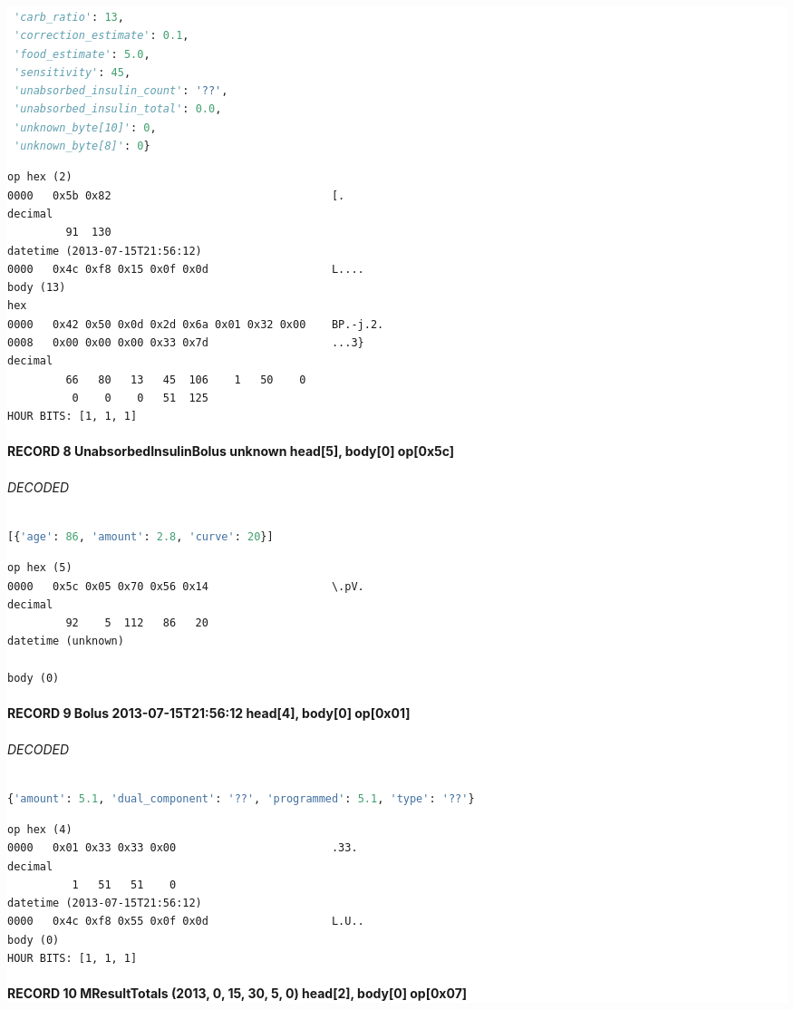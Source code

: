 ```python
 'carb_ratio': 13,
 'correction_estimate': 0.1,
 'food_estimate': 5.0,
 'sensitivity': 45,
 'unabsorbed_insulin_count': '??',
 'unabsorbed_insulin_total': 0.0,
 'unknown_byte[10]': 0,
 'unknown_byte[8]': 0}
```
    op hex (2)
    0000   0x5b 0x82                                  [.
    decimal
             91  130
    datetime (2013-07-15T21:56:12)
    0000   0x4c 0xf8 0x15 0x0f 0x0d                   L....
    body (13)
    hex
    0000   0x42 0x50 0x0d 0x2d 0x6a 0x01 0x32 0x00    BP.-j.2.
    0008   0x00 0x00 0x00 0x33 0x7d                   ...3}
    decimal
             66   80   13   45  106    1   50    0
              0    0    0   51  125
    HOUR BITS: [1, 1, 1]
#### RECORD 8 UnabsorbedInsulinBolus unknown head[5], body[0] op[0x5c]
###### DECODED
```python
[{'age': 86, 'amount': 2.8, 'curve': 20}]
```
    op hex (5)
    0000   0x5c 0x05 0x70 0x56 0x14                   \.pV.
    decimal
             92    5  112   86   20
    datetime (unknown)

    body (0)

#### RECORD 9 Bolus 2013-07-15T21:56:12 head[4], body[0] op[0x01]
###### DECODED
```python
{'amount': 5.1, 'dual_component': '??', 'programmed': 5.1, 'type': '??'}
```
    op hex (4)
    0000   0x01 0x33 0x33 0x00                        .33.
    decimal
              1   51   51    0
    datetime (2013-07-15T21:56:12)
    0000   0x4c 0xf8 0x55 0x0f 0x0d                   L.U..
    body (0)
    HOUR BITS: [1, 1, 1]
#### RECORD 10 MResultTotals (2013, 0, 15, 30, 5, 0) head[2], body[0] op[0x07]
